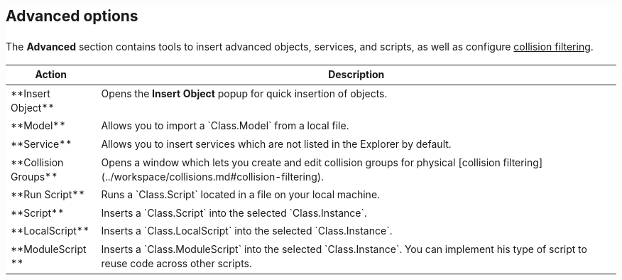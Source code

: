 ## Advanced options

The **Advanced** section contains tools to insert advanced objects, services, and scripts, as well as configure [collision filtering](../workspace/collisions.md#collision-filtering).

<table>
<thead>
  <tr>
    <th>Action</th>
    <th>Description</th>
  </tr>
</thead>
<tbody>
  <tr>
    <td>**Insert Object**</td>
    <td>Opens the <b>Insert Object</b> popup for quick insertion of objects.</td>
  </tr>
  <tr>
    <td>**Model**</td>
    <td>Allows you to import a `Class.Model` from a local file.</td>
  </tr>
  <tr>
    <td>**Service**</td>
    <td>Allows you to insert services which are not listed in the Explorer by default.</td>
  </tr>
  <tr>
    <td>**Collision Groups**</td>
    <td>Opens a window which lets you create and edit collision groups for physical [collision filtering](../workspace/collisions.md#collision-filtering).</td>
  </tr>
  <tr>
    <td>**Run Script**</td>
    <td>Runs a `Class.Script` located in a file on your local machine.</td>
  </tr>
  <tr>
    <td>**Script**</td>
    <td>Inserts a `Class.Script` into the selected `Class.Instance`.</td>
  </tr>
  <tr>
    <td>**LocalScript**</td>
    <td>Inserts a `Class.LocalScript` into the selected `Class.Instance`.</td>
  </tr>
  <tr>
    <td>**ModuleScript**</td>
    <td>Inserts a `Class.ModuleScript` into the selected `Class.Instance`. You can implement his type of script to reuse code across other scripts.</td>
  </tr>
</tbody>
</table>
